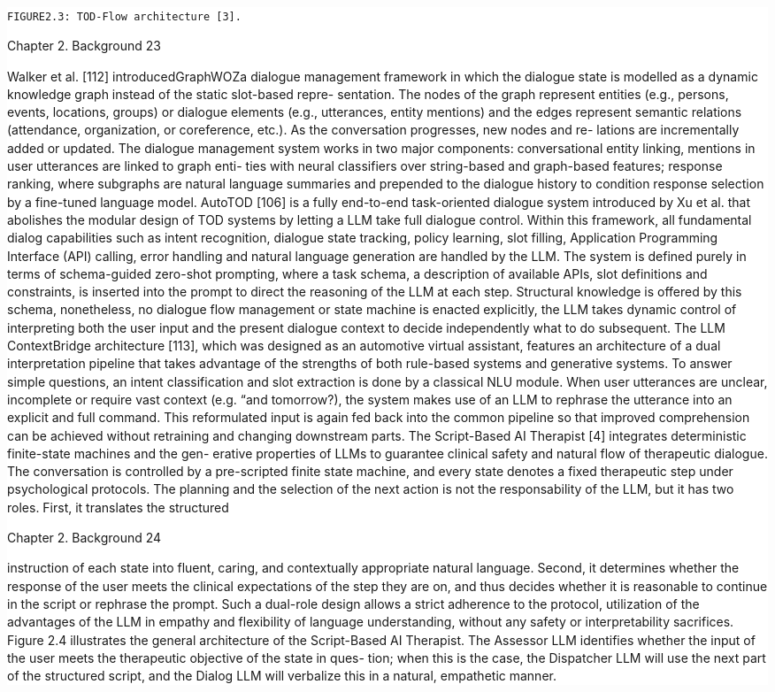 ```
FIGURE2.3: TOD-Flow architecture [3].
```

Chapter 2. Background 23

Walker et al. [112] introducedGraphWOZa dialogue management framework in which the
dialogue state is modelled as a dynamic knowledge graph instead of the static slot-based repre-
sentation. The nodes of the graph represent entities (e.g., persons, events, locations, groups) or
dialogue elements (e.g., utterances, entity mentions) and the edges represent semantic relations
(attendance, organization, or coreference, etc.). As the conversation progresses, new nodes and re-
lations are incrementally added or updated. The dialogue management system works in two major
components: conversational entity linking, mentions in user utterances are linked to graph enti-
ties with neural classifiers over string-based and graph-based features; response ranking, where
subgraphs are natural language summaries and prepended to the dialogue history to condition
response selection by a fine-tuned language model.
AutoTOD [106] is a fully end-to-end task-oriented dialogue system introduced by Xu et al.
that abolishes the modular design of TOD systems by letting a LLM take full dialogue control.
Within this framework, all fundamental dialog capabilities such as intent recognition, dialogue
state tracking, policy learning, slot filling, Application Programming Interface (API) calling, error
handling and natural language generation are handled by the LLM. The system is defined purely
in terms of schema-guided zero-shot prompting, where a task schema, a description of available
APIs, slot definitions and constraints, is inserted into the prompt to direct the reasoning of the
LLM at each step. Structural knowledge is offered by this schema, nonetheless, no dialogue flow
management or state machine is enacted explicitly, the LLM takes dynamic control of interpreting
both the user input and the present dialogue context to decide independently what to do subsequent.
The LLM ContextBridge architecture [113], which was designed as an automotive virtual
assistant, features an architecture of a dual interpretation pipeline that takes advantage of the
strengths of both rule-based systems and generative systems. To answer simple questions, an
intent classification and slot extraction is done by a classical NLU module. When user utterances
are unclear, incomplete or require vast context (e.g. “and tomorrow?), the system makes use of
an LLM to rephrase the utterance into an explicit and full command. This reformulated input is
again fed back into the common pipeline so that improved comprehension can be achieved without
retraining and changing downstream parts.
The Script-Based AI Therapist [4] integrates deterministic finite-state machines and the gen-
erative properties of LLMs to guarantee clinical safety and natural flow of therapeutic dialogue.
The conversation is controlled by a pre-scripted finite state machine, and every state denotes a
fixed therapeutic step under psychological protocols. The planning and the selection of the next
action is not the responsability of the LLM, but it has two roles. First, it translates the structured


Chapter 2. Background 24

instruction of each state into fluent, caring, and contextually appropriate natural language. Second,
it determines whether the response of the user meets the clinical expectations of the step they are
on, and thus decides whether it is reasonable to continue in the script or rephrase the prompt. Such
a dual-role design allows a strict adherence to the protocol, utilization of the advantages of the
LLM in empathy and flexibility of language understanding, without any safety or interpretability
sacrifices.
Figure 2.4 illustrates the general architecture of the Script-Based AI Therapist. The Assessor
LLM identifies whether the input of the user meets the therapeutic objective of the state in ques-
tion; when this is the case, the Dispatcher LLM will use the next part of the structured script, and
the Dialog LLM will verbalize this in a natural, empathetic manner.
